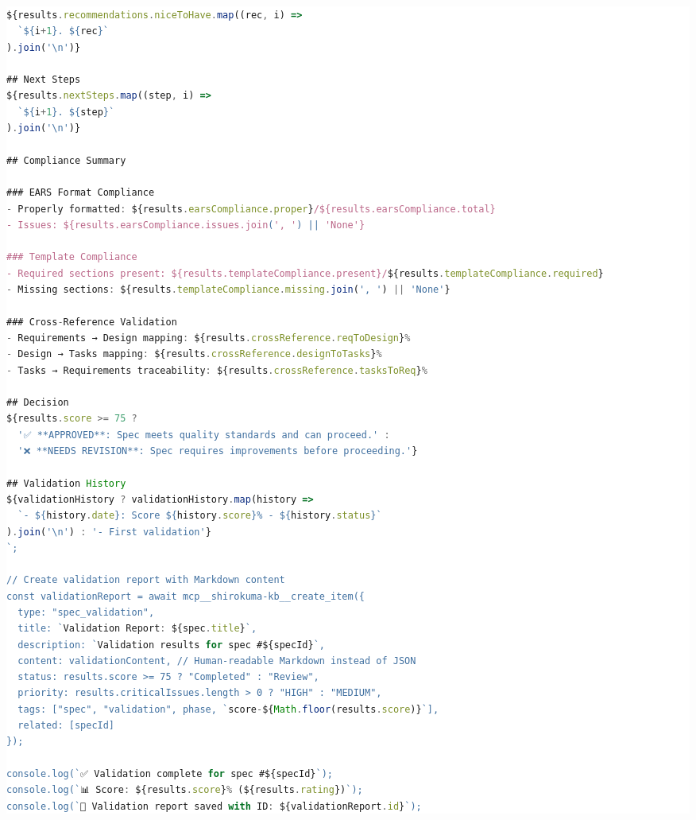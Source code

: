 ```typescript
${results.recommendations.niceToHave.map((rec, i) => 
  `${i+1}. ${rec}`
).join('\n')}

## Next Steps
${results.nextSteps.map((step, i) => 
  `${i+1}. ${step}`
).join('\n')}

## Compliance Summary

### EARS Format Compliance
- Properly formatted: ${results.earsCompliance.proper}/${results.earsCompliance.total}
- Issues: ${results.earsCompliance.issues.join(', ') || 'None'}

### Template Compliance
- Required sections present: ${results.templateCompliance.present}/${results.templateCompliance.required}
- Missing sections: ${results.templateCompliance.missing.join(', ') || 'None'}

### Cross-Reference Validation
- Requirements → Design mapping: ${results.crossReference.reqToDesign}%
- Design → Tasks mapping: ${results.crossReference.designToTasks}%
- Tasks → Requirements traceability: ${results.crossReference.tasksToReq}%

## Decision
${results.score >= 75 ? 
  '✅ **APPROVED**: Spec meets quality standards and can proceed.' :
  '❌ **NEEDS REVISION**: Spec requires improvements before proceeding.'}

## Validation History
${validationHistory ? validationHistory.map(history => 
  `- ${history.date}: Score ${history.score}% - ${history.status}`
).join('\n') : '- First validation'}
`;

// Create validation report with Markdown content
const validationReport = await mcp__shirokuma-kb__create_item({
  type: "spec_validation",
  title: `Validation Report: ${spec.title}`,
  description: `Validation results for spec #${specId}`,
  content: validationContent, // Human-readable Markdown instead of JSON
  status: results.score >= 75 ? "Completed" : "Review",
  priority: results.criticalIssues.length > 0 ? "HIGH" : "MEDIUM",
  tags: ["spec", "validation", phase, `score-${Math.floor(results.score)}`],
  related: [specId]
});

console.log(`✅ Validation complete for spec #${specId}`);
console.log(`📊 Score: ${results.score}% (${results.rating})`);
console.log(`📝 Validation report saved with ID: ${validationReport.id}`);
```
